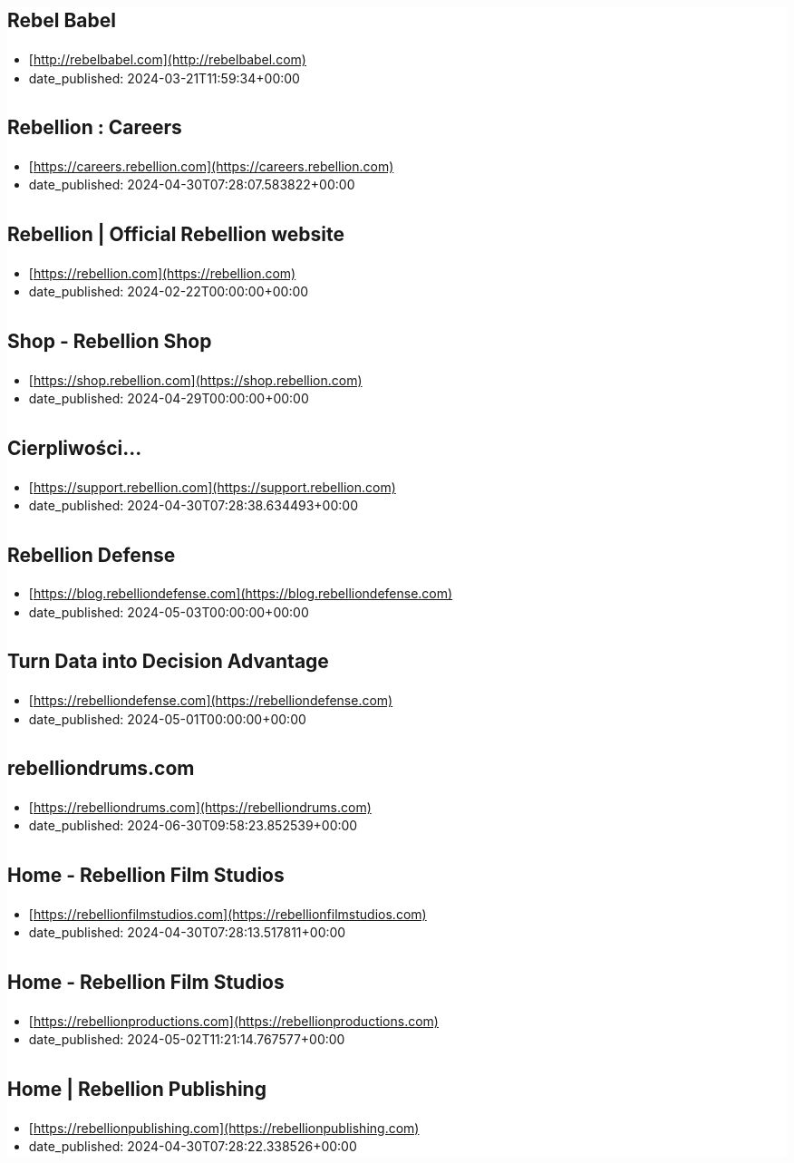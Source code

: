  ## Rebel Babel
 - [http://rebelbabel.com](http://rebelbabel.com)
 - date_published: 2024-03-21T11:59:34+00:00

 ## Rebellion : Careers
 - [https://careers.rebellion.com](https://careers.rebellion.com)
 - date_published: 2024-04-30T07:28:07.583822+00:00

 ## Rebellion | Official Rebellion website
 - [https://rebellion.com](https://rebellion.com)
 - date_published: 2024-02-22T00:00:00+00:00

 ## Shop - Rebellion Shop
 - [https://shop.rebellion.com](https://shop.rebellion.com)
 - date_published: 2024-04-29T00:00:00+00:00

 ## Cierpliwości...
 - [https://support.rebellion.com](https://support.rebellion.com)
 - date_published: 2024-04-30T07:28:38.634493+00:00

 ## Rebellion Defense
 - [https://blog.rebelliondefense.com](https://blog.rebelliondefense.com)
 - date_published: 2024-05-03T00:00:00+00:00

 ## Turn Data into Decision Advantage
 - [https://rebelliondefense.com](https://rebelliondefense.com)
 - date_published: 2024-05-01T00:00:00+00:00

 ## rebelliondrums.com
 - [https://rebelliondrums.com](https://rebelliondrums.com)
 - date_published: 2024-06-30T09:58:23.852539+00:00

 ## Home - Rebellion Film Studios
 - [https://rebellionfilmstudios.com](https://rebellionfilmstudios.com)
 - date_published: 2024-04-30T07:28:13.517811+00:00

 ## Home - Rebellion Film Studios
 - [https://rebellionproductions.com](https://rebellionproductions.com)
 - date_published: 2024-05-02T11:21:14.767577+00:00

 ## Home | Rebellion Publishing
 - [https://rebellionpublishing.com](https://rebellionpublishing.com)
 - date_published: 2024-04-30T07:28:22.338526+00:00
